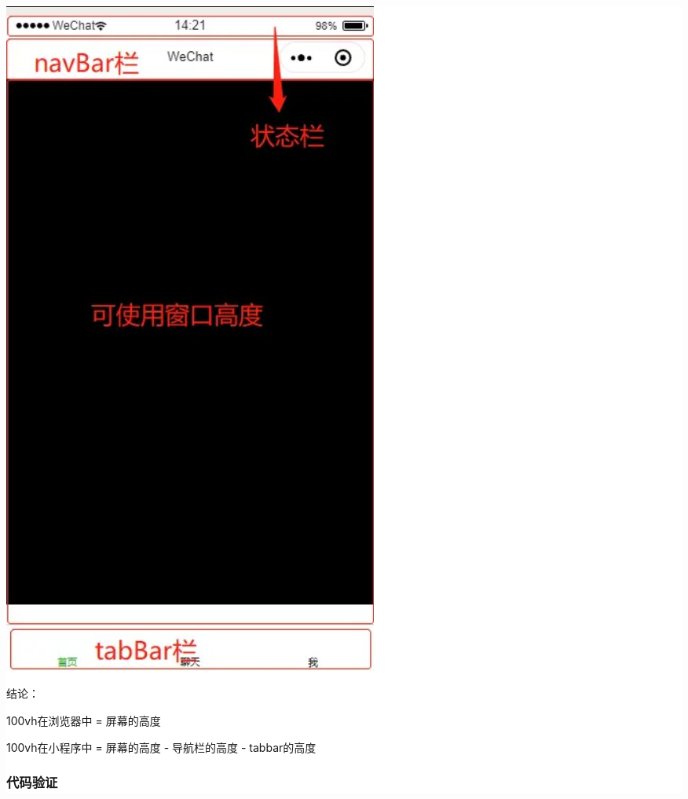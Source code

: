 ![小程序的一些特殊高度与结构](images/miniprogramp_height.jpg)

结论：

100vh在浏览器中 = 屏幕的高度

100vh在小程序中 = 屏幕的高度 - 导航栏的高度 - tabbar的高度

### 代码验证
